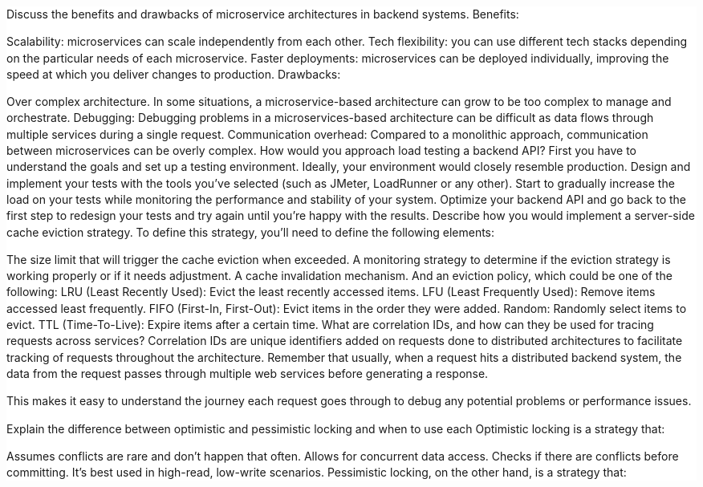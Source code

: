 Discuss the benefits and drawbacks of microservice architectures in backend systems.
Benefits:

Scalability: microservices can scale independently from each other.
Tech flexibility: you can use different tech stacks depending on the particular needs of each microservice.
Faster deployments: microservices can be deployed individually, improving the speed at which you deliver changes to production.
Drawbacks:

Over complex architecture. In some situations, a microservice-based architecture can grow to be too complex to manage and orchestrate.
Debugging: Debugging problems in a microservices-based architecture can be difficult as data flows through multiple services during a single request.
Communication overhead: Compared to a monolithic approach, communication between microservices can be overly complex.
How would you approach load testing a backend API?
First you have to understand the goals and set up a testing environment. Ideally, your environment would closely resemble production.
Design and implement your tests with the tools you’ve selected (such as JMeter, LoadRunner or any other).
Start to gradually increase the load on your tests while monitoring the performance and stability of your system.
Optimize your backend API and go back to the first step to redesign your tests and try again until you’re happy with the results.
Describe how you would implement a server-side cache eviction strategy.
To define this strategy, you’ll need to define the following elements:

The size limit that will trigger the cache eviction when exceeded.
A monitoring strategy to determine if the eviction strategy is working properly or if it needs adjustment.
A cache invalidation mechanism.
And an eviction policy, which could be one of the following:
LRU (Least Recently Used): Evict the least recently accessed items.
LFU (Least Frequently Used): Remove items accessed least frequently.
FIFO (First-In, First-Out): Evict items in the order they were added.
Random: Randomly select items to evict.
TTL (Time-To-Live): Expire items after a certain time.
What are correlation IDs, and how can they be used for tracing requests across services?
Correlation IDs are unique identifiers added on requests done to distributed architectures to facilitate tracking of requests throughout the architecture. Remember that usually, when a request hits a distributed backend system, the data from the request passes through multiple web services before generating a response.

This makes it easy to understand the journey each request goes through to debug any potential problems or performance issues.

Explain the difference between optimistic and pessimistic locking and when to use each
Optimistic locking is a strategy that:

Assumes conflicts are rare and don’t happen that often.
Allows for concurrent data access.
Checks if there are conflicts before committing.
It’s best used in high-read, low-write scenarios.
Pessimistic locking, on the other hand, is a strategy that:
